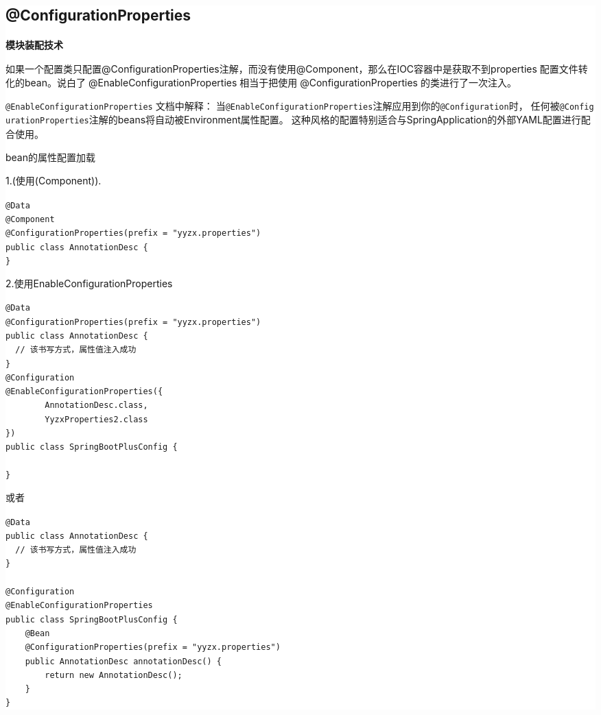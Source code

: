 ## @ConfigurationProperties

**模块装配技术**

如果一个配置类只配置@ConfigurationProperties注解，而没有使用@Component，那么在IOC容器中是获取不到properties 配置文件转化的bean。说白了 @EnableConfigurationProperties 相当于把使用  @ConfigurationProperties 的类进行了一次注入。

`@EnableConfigurationProperties` 文档中解释：
 当`@EnableConfigurationProperties`注解应用到你的`@Configuration`时， 任何被`@ConfigurationProperties`注解的beans将自动被Environment属性配置。 这种风格的配置特别适合与SpringApplication的外部YAML配置进行配合使用。

bean的属性配置加载

1.(使用(Component)).

```
@Data
@Component
@ConfigurationProperties(prefix = "yyzx.properties")
public class AnnotationDesc {
}
```

2.使用EnableConfigurationProperties

```
@Data
@ConfigurationProperties(prefix = "yyzx.properties")
public class AnnotationDesc {
  // 该书写方式，属性值注入成功
}
@Configuration
@EnableConfigurationProperties({
        AnnotationDesc.class,
        YyzxProperties2.class
})
public class SpringBootPlusConfig {

}
```

或者

```
@Data
public class AnnotationDesc {
  // 该书写方式，属性值注入成功
}

@Configuration
@EnableConfigurationProperties
public class SpringBootPlusConfig {
	@Bean
	@ConfigurationProperties(prefix = "yyzx.properties")
	public AnnotationDesc annotationDesc() {
		return new AnnotationDesc();
	}
}
```
